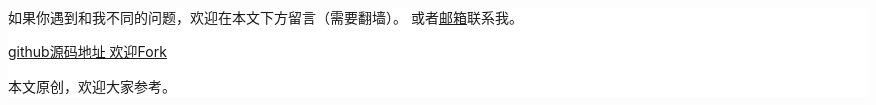 

如果你遇到和我不同的问题，欢迎在本文下方留言（需要翻墙）。
或者[邮箱](393912540@qq.com)联系我。

[github源码地址  欢迎Fork ](https://github.com/ToBeNumber0/webpack-gulp-angular)   

本文原创，欢迎大家参考。